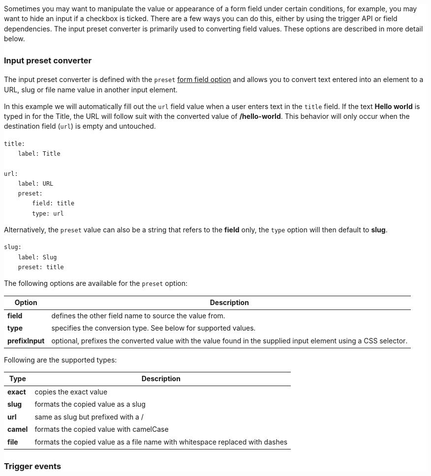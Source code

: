 Sometimes you may want to manipulate the value or appearance of a form field under certain conditions, for example, you may want to hide an input if a checkbox is ticked. There are a few ways you can do this, either by using the trigger API or field dependencies. The input preset converter is primarily used to converting field values. These options are described in more detail below.

<a name="field-input-preset"></a>
### Input preset converter

The input preset converter is defined with the `preset` [form field option](#form-field-options) and allows you to convert text entered into an element to a URL, slug or file name value in another input element.

In this example we will automatically fill out the `url` field value when a user enters text in the `title` field. If the text **Hello world** is typed in for the Title, the URL will follow suit with the converted value of **/hello-world**. This behavior will only occur when the destination field (`url`) is empty and untouched.

    title:
        label: Title

    url:
        label: URL
        preset:
            field: title
            type: url

Alternatively, the `preset` value can also be a string that refers to the **field** only, the `type` option will then default to **slug**.

    slug:
        label: Slug
        preset: title

The following options are available for the `preset` option:

Option | Description
------------- | -------------
**field** | defines the other field name to source the value from.
**type** | specifies the conversion type. See below for supported values.
**prefixInput** | optional, prefixes the converted value with the value found in the supplied input element using a CSS selector.

Following are the supported types:

Type | Description
------------- | -------------
**exact** | copies the exact value
**slug** | formats the copied value as a slug
**url** | same as slug but prefixed with a /
**camel** | formats the copied value with camelCase
**file** | formats the copied value as a file name with whitespace replaced with dashes

<a name="field-trigger-events"></a>
### Trigger events
